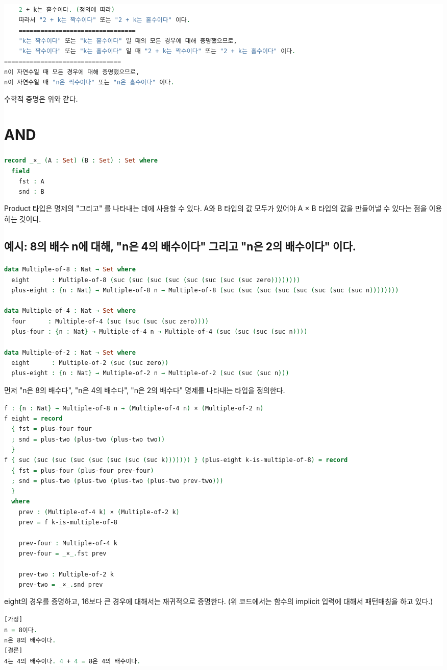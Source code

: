 ```agda
    2 + k는 홀수이다. (정의에 따라)
    따라서 "2 + k는 짝수이다" 또는 "2 + k는 홀수이다" 이다.
    ================================
    "k는 짝수이다" 또는 "k는 홀수이다" 일 때의 모든 경우에 대해 증명했으므로,
    "k는 짝수이다" 또는 "k는 홀수이다" 일 때 "2 + k는 짝수이다" 또는 "2 + k는 홀수이다" 이다.
================================
n이 자연수일 때 모든 경우에 대해 증명했으므로,
n이 자연수일 때 "n은 짝수이다" 또는 "n은 홀수이다" 이다.
```
수학적 증명은 위와 같다.

# AND
```agda
record _×_ (A : Set) (B : Set) : Set where
  field
    fst : A
    snd : B
```
Product 타입은 명제의 "그리고" 를 나타내는 데에 사용할 수 있다. A와 B 타입의 값 모두가 있어야 A × B 타입의 값을 만들어낼 수 있다는 점을 이용하는 것이다.

## 예시: 8의 배수 n에 대해, "n은 4의 배수이다" 그리고 "n은 2의 배수이다" 이다.
```agda
data Multiple-of-8 : Nat → Set where
  eight      : Multiple-of-8 (suc (suc (suc (suc (suc (suc (suc (suc zero))))))))
  plus-eight : {n : Nat} → Multiple-of-8 n → Multiple-of-8 (suc (suc (suc (suc (suc (suc (suc (suc n))))))))

data Multiple-of-4 : Nat → Set where
  four      : Multiple-of-4 (suc (suc (suc (suc zero))))
  plus-four : {n : Nat} → Multiple-of-4 n → Multiple-of-4 (suc (suc (suc (suc n))))

data Multiple-of-2 : Nat → Set where
  eight      : Multiple-of-2 (suc (suc zero))
  plus-eight : {n : Nat} → Multiple-of-2 n → Multiple-of-2 (suc (suc (suc n)))
```
먼저 "n은 8의 배수다", "n은 4의 배수다", "n은 2의 배수다" 명제를 나타내는 타입을 정의한다.
```agda
f : {n : Nat} → Multiple-of-8 n → (Multiple-of-4 n) × (Multiple-of-2 n)
f eight = record
  { fst = plus-four four
  ; snd = plus-two (plus-two (plus-two two))
  }
f { suc (suc (suc (suc (suc (suc (suc (suc k))))))) } (plus-eight k-is-multiple-of-8) = record
  { fst = plus-four (plus-four prev-four)
  ; snd = plus-two (plus-two (plus-two (plus-two prev-two)))
  }
  where
    prev : (Multiple-of-4 k) × (Multiple-of-2 k)
    prev = f k-is-multiple-of-8

    prev-four : Multiple-of-4 k
    prev-four = _×_.fst prev

    prev-two : Multiple-of-2 k
    prev-two = _×_.snd prev
```
eight의 경우를 증명하고, 16보다 큰 경우에 대해서는 재귀적으로 증명한다. (위 코드에서는 함수의 implicit 입력에 대해서 패턴매칭을 하고 있다.)
```agda
[가정]
n = 8이다.
n은 8의 배수이다.
[결론]
4는 4의 배수이다. 4 + 4 = 8은 4의 배수이다.
```